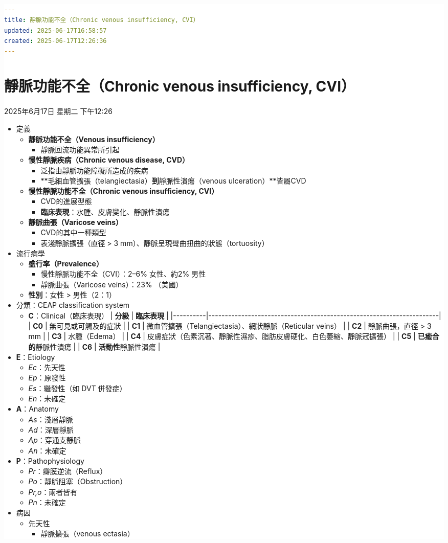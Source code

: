```yaml
---
title: 靜脈功能不全（Chronic venous insufficiency, CVI）
updated: 2025-06-17T16:58:57
created: 2025-06-17T12:26:36
---
```


# 靜脈功能不全（Chronic venous insufficiency, CVI）
2025年6月17日 星期二
下午12:26

- 定義
  - **靜脈功能不全（Venous insufficiency）**
    - 靜脈回流功能異常所引起
  - **慢性靜脈疾病（Chronic venous disease, CVD）**
    - 泛指由靜脈功能障礙所造成的疾病
    - **毛細血管擴張（telangiectasia）**到**靜脈性潰瘍（venous ulceration）**皆屬CVD
  - **慢性靜脈功能不全（Chronic venous insufficiency, CVI）**
    - CVD的進展型態
    - **臨床表現**：水腫、皮膚變化、靜脈性潰瘍
  - **靜脈曲張（Varicose veins）**
    - CVD的其中一種類型
    - 表淺靜脈擴張（直徑 \> 3 mm）、靜脈呈現彎曲扭曲的狀態（tortuosity）
- 流行病學
  - **盛行率（Prevalence）**
    - 慢性靜脈功能不全（CVI）：2–6% 女性、約2% 男性
    - 靜脈曲張（Varicose veins）：23% （美國）
  - **性別**：女性 \> 男性（2：1）
- 分類：CEAP classification system
  - **C**：Clinical（臨床表現）
| **分級** | **臨床表現**                                                         |
|----------|----------------------------------------------------------------------|
| **C0**   | 無可見或可觸及的症狀                                                 |
| **C1**   | 微血管擴張（Telangiectasia）、網狀靜脈（Reticular veins）            |
| **C2**   | 靜脈曲張，直徑 \> 3 mm                                               |
| **C3**   | 水腫（Edema）                                                        |
| **C4**   | 皮膚症狀（色素沉著、靜脈性濕疹、脂肪皮膚硬化、白色萎縮、靜脈冠擴張） |
| **C5**   | **已癒合的**靜脈性潰瘍                                               |
| **C6**   | **活動性**靜脈性潰瘍                                                 |
- **E**：Etiology
  - *Ec*：先天性
  - *Ep*：原發性
  - *Es*：繼發性（如 DVT 併發症）
  - *En*：未確定
- **A**：Anatomy
  - *As*：淺層靜脈
  - *Ad*：深層靜脈
  - *Ap*：穿通支靜脈
  - *An*：未確定
- **P**：Pathophysiology
  - *Pr*：瓣膜逆流（Reflux）
  - *Po*：靜脈阻塞（Obstruction）
  - *Pr,o*：兩者皆有
  - *Pn*：未確定
- 病因
  - 先天性
    - 靜脈擴張（venous ectasia）